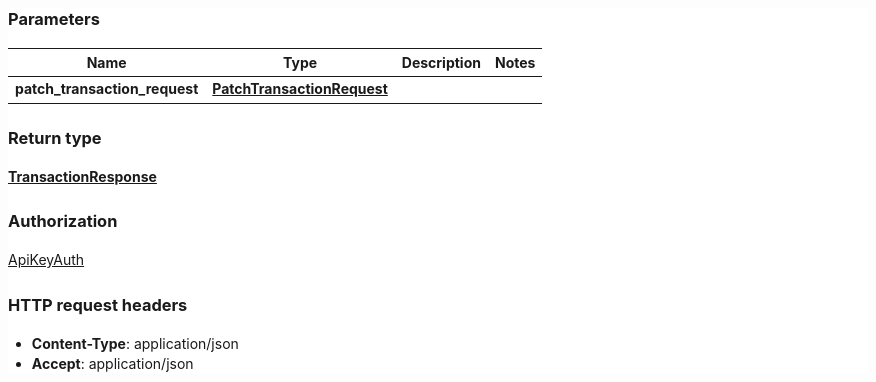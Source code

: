 ### Parameters

| Name | Type | Description | Notes |
| ---- | ---- | ----------- | ----- |
| **patch_transaction_request** | [**PatchTransactionRequest**](PatchTransactionRequest.md) |  |  |

### Return type

[**TransactionResponse**](TransactionResponse.md)

### Authorization

[ApiKeyAuth](../README.md#ApiKeyAuth)

### HTTP request headers

- **Content-Type**: application/json
- **Accept**: application/json

